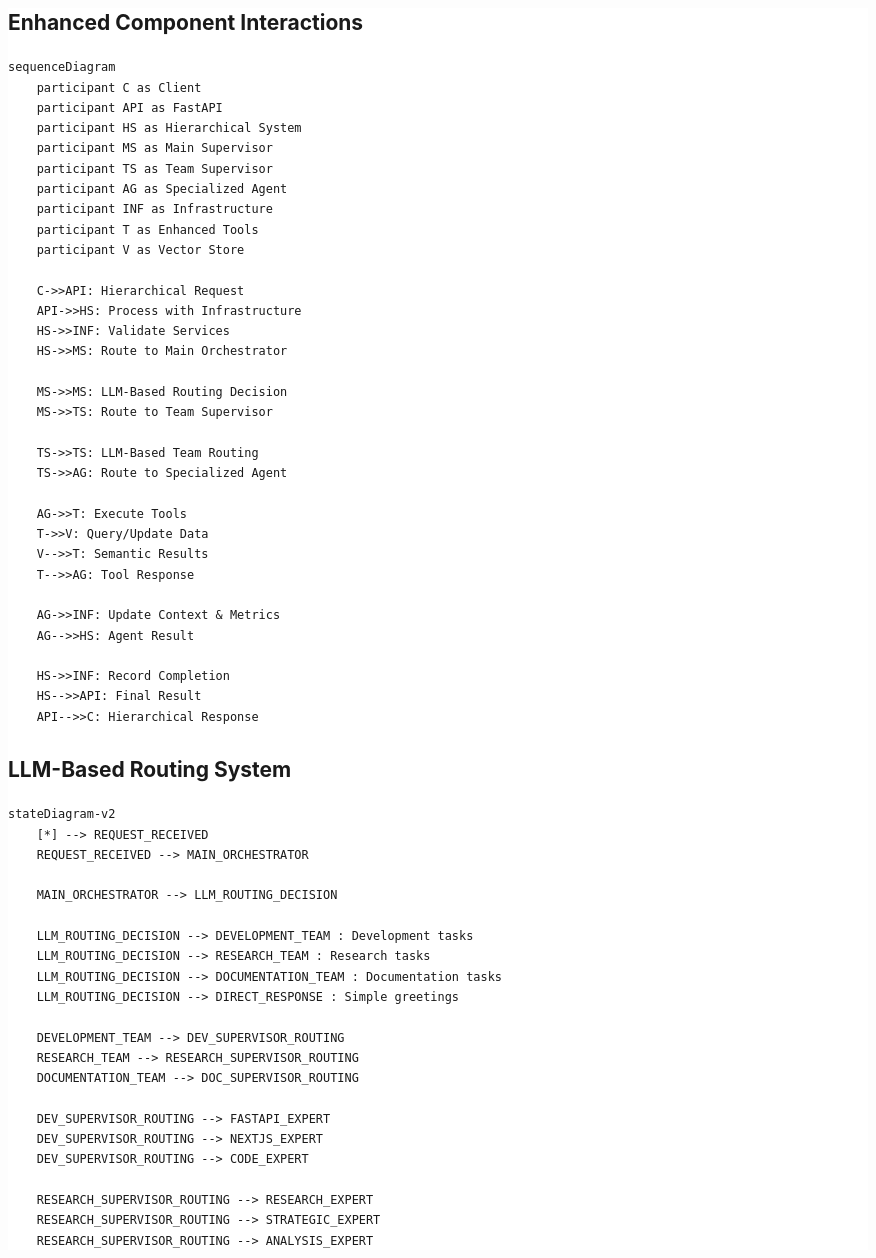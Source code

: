 ## Enhanced Component Interactions

```mermaid
sequenceDiagram
    participant C as Client
    participant API as FastAPI
    participant HS as Hierarchical System
    participant MS as Main Supervisor
    participant TS as Team Supervisor
    participant AG as Specialized Agent
    participant INF as Infrastructure
    participant T as Enhanced Tools
    participant V as Vector Store
    
    C->>API: Hierarchical Request
    API->>HS: Process with Infrastructure
    HS->>INF: Validate Services
    HS->>MS: Route to Main Orchestrator
    
    MS->>MS: LLM-Based Routing Decision
    MS->>TS: Route to Team Supervisor
    
    TS->>TS: LLM-Based Team Routing
    TS->>AG: Route to Specialized Agent
    
    AG->>T: Execute Tools
    T->>V: Query/Update Data
    V-->>T: Semantic Results
    T-->>AG: Tool Response
    
    AG->>INF: Update Context & Metrics
    AG-->>HS: Agent Result
    
    HS->>INF: Record Completion
    HS-->>API: Final Result
    API-->>C: Hierarchical Response
```

## LLM-Based Routing System

```mermaid
stateDiagram-v2
    [*] --> REQUEST_RECEIVED
    REQUEST_RECEIVED --> MAIN_ORCHESTRATOR
    
    MAIN_ORCHESTRATOR --> LLM_ROUTING_DECISION
    
    LLM_ROUTING_DECISION --> DEVELOPMENT_TEAM : Development tasks
    LLM_ROUTING_DECISION --> RESEARCH_TEAM : Research tasks
    LLM_ROUTING_DECISION --> DOCUMENTATION_TEAM : Documentation tasks
    LLM_ROUTING_DECISION --> DIRECT_RESPONSE : Simple greetings
    
    DEVELOPMENT_TEAM --> DEV_SUPERVISOR_ROUTING
    RESEARCH_TEAM --> RESEARCH_SUPERVISOR_ROUTING
    DOCUMENTATION_TEAM --> DOC_SUPERVISOR_ROUTING
    
    DEV_SUPERVISOR_ROUTING --> FASTAPI_EXPERT
    DEV_SUPERVISOR_ROUTING --> NEXTJS_EXPERT
    DEV_SUPERVISOR_ROUTING --> CODE_EXPERT
    
    RESEARCH_SUPERVISOR_ROUTING --> RESEARCH_EXPERT
    RESEARCH_SUPERVISOR_ROUTING --> STRATEGIC_EXPERT
    RESEARCH_SUPERVISOR_ROUTING --> ANALYSIS_EXPERT
```